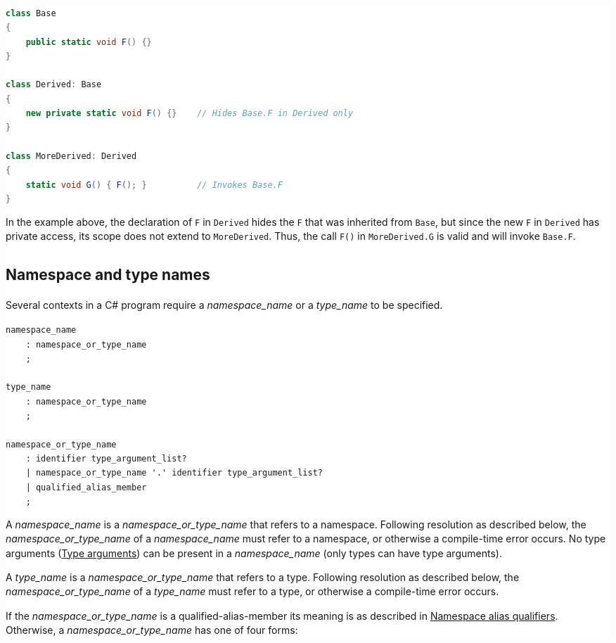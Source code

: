 ```csharp
class Base
{
    public static void F() {}
}

class Derived: Base
{
    new private static void F() {}    // Hides Base.F in Derived only
}

class MoreDerived: Derived
{
    static void G() { F(); }          // Invokes Base.F
}
```

In the example above, the declaration of `F` in `Derived` hides the `F` that was inherited from `Base`, but since the new `F` in `Derived` has private access, its scope does not extend to `MoreDerived`. Thus, the call `F()` in `MoreDerived.G` is valid and will invoke `Base.F`.

## Namespace and type names

Several contexts in a C# program require a *namespace_name* or a *type_name* to be specified.

```antlr
namespace_name
    : namespace_or_type_name
    ;

type_name
    : namespace_or_type_name
    ;

namespace_or_type_name
    : identifier type_argument_list?
    | namespace_or_type_name '.' identifier type_argument_list?
    | qualified_alias_member
    ;
```

A *namespace_name* is a *namespace_or_type_name* that refers to a namespace. Following resolution as described below, the *namespace_or_type_name* of a *namespace_name* must refer to a namespace, or otherwise a compile-time error occurs. No type arguments ([Type arguments](types.md#type-arguments)) can be present in a *namespace_name* (only types can have type arguments).

A *type_name* is a *namespace_or_type_name* that refers to a type. Following resolution as described below, the *namespace_or_type_name* of a *type_name* must refer to a type, or otherwise a compile-time error occurs.

If the *namespace_or_type_name* is a qualified-alias-member its meaning is as described in [Namespace alias qualifiers](namespaces.md#namespace-alias-qualifiers). Otherwise, a *namespace_or_type_name* has one of four forms:
